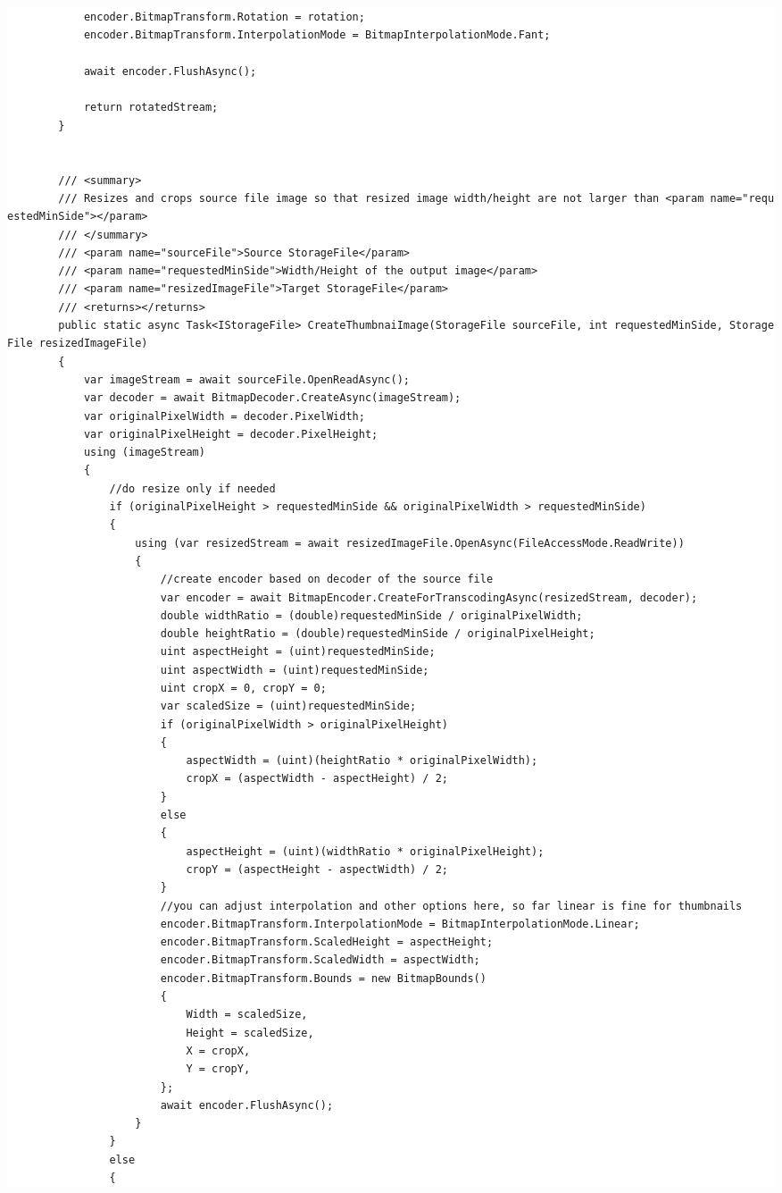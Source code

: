                 encoder.BitmapTransform.Rotation = rotation;
                encoder.BitmapTransform.InterpolationMode = BitmapInterpolationMode.Fant;

                await encoder.FlushAsync();

                return rotatedStream;
            }


            /// <summary>
            /// Resizes and crops source file image so that resized image width/height are not larger than <param name="requestedMinSide"></param>
            /// </summary>
            /// <param name="sourceFile">Source StorageFile</param>
            /// <param name="requestedMinSide">Width/Height of the output image</param>
            /// <param name="resizedImageFile">Target StorageFile</param>
            /// <returns></returns>
            public static async Task<IStorageFile> CreateThumbnaiImage(StorageFile sourceFile, int requestedMinSide, StorageFile resizedImageFile)
            {
                var imageStream = await sourceFile.OpenReadAsync();
                var decoder = await BitmapDecoder.CreateAsync(imageStream);
                var originalPixelWidth = decoder.PixelWidth;
                var originalPixelHeight = decoder.PixelHeight;
                using (imageStream)
                {
                    //do resize only if needed
                    if (originalPixelHeight > requestedMinSide && originalPixelWidth > requestedMinSide)
                    {
                        using (var resizedStream = await resizedImageFile.OpenAsync(FileAccessMode.ReadWrite))
                        {
                            //create encoder based on decoder of the source file
                            var encoder = await BitmapEncoder.CreateForTranscodingAsync(resizedStream, decoder);
                            double widthRatio = (double)requestedMinSide / originalPixelWidth;
                            double heightRatio = (double)requestedMinSide / originalPixelHeight;
                            uint aspectHeight = (uint)requestedMinSide;
                            uint aspectWidth = (uint)requestedMinSide;
                            uint cropX = 0, cropY = 0;
                            var scaledSize = (uint)requestedMinSide;
                            if (originalPixelWidth > originalPixelHeight)
                            {
                                aspectWidth = (uint)(heightRatio * originalPixelWidth);
                                cropX = (aspectWidth - aspectHeight) / 2;
                            }
                            else
                            {
                                aspectHeight = (uint)(widthRatio * originalPixelHeight);
                                cropY = (aspectHeight - aspectWidth) / 2;
                            }
                            //you can adjust interpolation and other options here, so far linear is fine for thumbnails
                            encoder.BitmapTransform.InterpolationMode = BitmapInterpolationMode.Linear;
                            encoder.BitmapTransform.ScaledHeight = aspectHeight;
                            encoder.BitmapTransform.ScaledWidth = aspectWidth;
                            encoder.BitmapTransform.Bounds = new BitmapBounds()
                            {
                                Width = scaledSize,
                                Height = scaledSize,
                                X = cropX,
                                Y = cropY,
                            };
                            await encoder.FlushAsync();
                        }
                    }
                    else
                    {